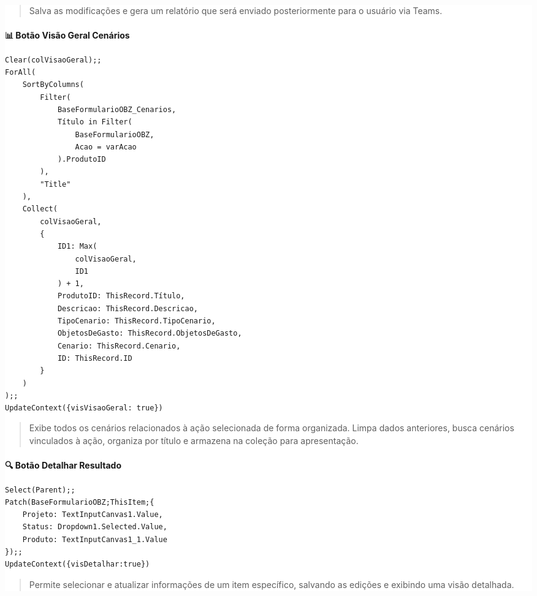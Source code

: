 > Salva as modificações e gera um relatório que será enviado posteriormente para o usuário via Teams.

#### 📊 Botão Visão Geral Cenários
```powerapps
Clear(colVisaoGeral);;
ForAll(
    SortByColumns(
        Filter(
            BaseFormularioOBZ_Cenarios,
            Título in Filter(
                BaseFormularioOBZ,
                Acao = varAcao
            ).ProdutoID
        ),
        "Title"
    ),
    Collect(
        colVisaoGeral,
        {
            ID1: Max(
                colVisaoGeral,
                ID1
            ) + 1,
            ProdutoID: ThisRecord.Título,
            Descricao: ThisRecord.Descricao,
            TipoCenario: ThisRecord.TipoCenario,
            ObjetosDeGasto: ThisRecord.ObjetosDeGasto,
            Cenario: ThisRecord.Cenario,
            ID: ThisRecord.ID
        }
    )
);;
UpdateContext({visVisaoGeral: true})
```

> Exibe todos os cenários relacionados à ação selecionada de forma organizada. Limpa dados anteriores, busca cenários vinculados à ação, organiza por título e armazena na coleção para apresentação.

#### 🔍 Botão Detalhar Resultado
```powerapps
Select(Parent);;
Patch(BaseFormularioOBZ;ThisItem;{
    Projeto: TextInputCanvas1.Value,
    Status: Dropdown1.Selected.Value,
    Produto: TextInputCanvas1_1.Value
});;
UpdateContext({visDetalhar:true})
```

> Permite selecionar e atualizar informações de um item específico, salvando as edições e exibindo uma visão detalhada.
